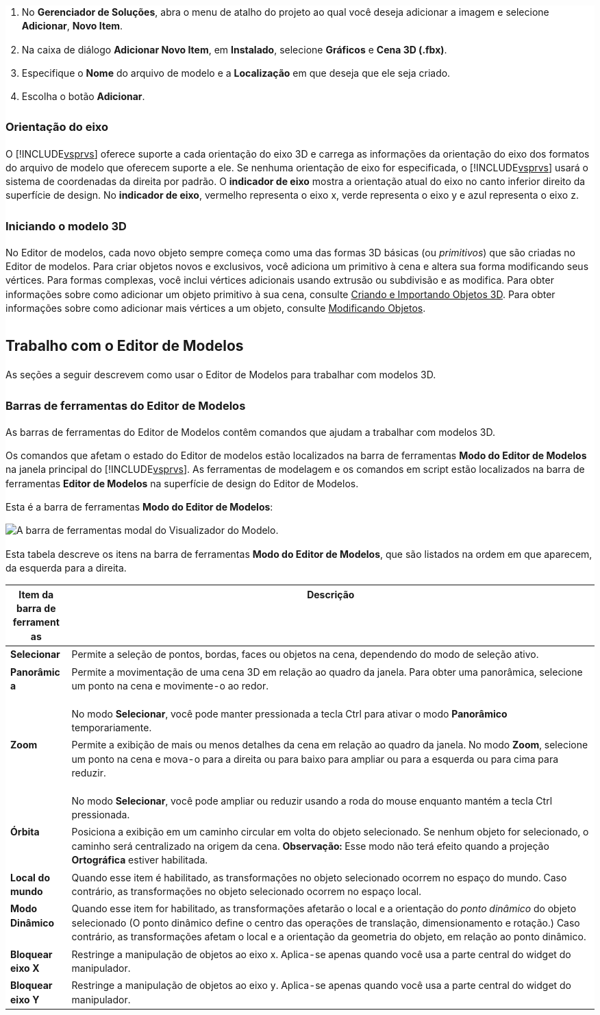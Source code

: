 1.  No **Gerenciador de Soluções**, abra o menu de atalho do projeto ao qual você deseja adicionar a imagem e selecione **Adicionar**, **Novo Item**.  
  
2.  Na caixa de diálogo **Adicionar Novo Item**, em **Instalado**, selecione **Gráficos** e **Cena 3D (.fbx)**.  
  
3.  Especifique o **Nome** do arquivo de modelo e a **Localização** em que deseja que ele seja criado.  
  
4.  Escolha o botão **Adicionar**.  
  
### <a name="axis-orientation"></a>Orientação do eixo  
 O [!INCLUDE[vsprvs](../includes/vsprvs-md.md)] oferece suporte a cada orientação do eixo 3D e carrega as informações da orientação do eixo dos formatos do arquivo de modelo que oferecem suporte a ele. Se nenhuma orientação de eixo for especificada, o [!INCLUDE[vsprvs](../includes/vsprvs-md.md)] usará o sistema de coordenadas da direita por padrão. O **indicador de eixo** mostra a orientação atual do eixo no canto inferior direito da superfície de design. No **indicador de eixo**, vermelho representa o eixo x, verde representa o eixo y e azul representa o eixo z.  
  
### <a name="beginning-your-3-d-model"></a>Iniciando o modelo 3D  
 No Editor de modelos, cada novo objeto sempre começa como uma das formas 3D básicas (ou *primitivos*) que são criadas no Editor de modelos. Para criar objetos novos e exclusivos, você adiciona um primitivo à cena e altera sua forma modificando seus vértices. Para formas complexas, você inclui vértices adicionais usando extrusão ou subdivisão e as modifica. Para obter informações sobre como adicionar um objeto primitivo à sua cena, consulte [Criando e Importando Objetos 3D](#Adding3DObjects). Para obter informações sobre como adicionar mais vértices a um objeto, consulte [Modificando Objetos](#ModifyingObjects).  
  
## <a name="working-with-the-model-editor"></a>Trabalho com o Editor de Modelos  
 As seções a seguir descrevem como usar o Editor de Modelos para trabalhar com modelos 3D.  
  
### <a name="model-editor-toolbars"></a>Barras de ferramentas do Editor de Modelos  
 As barras de ferramentas do Editor de Modelos contêm comandos que ajudam a trabalhar com modelos 3D.  
  
 Os comandos que afetam o estado do Editor de modelos estão localizados na barra de ferramentas **Modo do Editor de Modelos** na janela principal do [!INCLUDE[vsprvs](../includes/vsprvs-md.md)]. As ferramentas de modelagem e os comandos em script estão localizados na barra de ferramentas **Editor de Modelos** na superfície de design do Editor de Modelos.  
  
 Esta é a barra de ferramentas **Modo do Editor de Modelos**:  
  
 ![A barra de ferramentas modal do Visualizador do Modelo.](../designers/media/digit-mre-modal-toolbar.png "Digit-MRE-Modal-Toolbar")  
  
 Esta tabela descreve os itens na barra de ferramentas **Modo do Editor de Modelos**, que são listados na ordem em que aparecem, da esquerda para a direita.  
  
|Item da barra de ferramentas|Descrição|  
|------------------|-----------------|  
|**Selecionar**|Permite a seleção de pontos, bordas, faces ou objetos na cena, dependendo do modo de seleção ativo.|  
|**Panorâmica**|Permite a movimentação de uma cena 3D em relação ao quadro da janela. Para obter uma panorâmica, selecione um ponto na cena e movimente-o ao redor.<br /><br /> No modo **Selecionar**, você pode manter pressionada a tecla Ctrl para ativar o modo **Panorâmico** temporariamente.|  
|**Zoom**|Permite a exibição de mais ou menos detalhes da cena em relação ao quadro da janela. No modo **Zoom**, selecione um ponto na cena e mova-o para a direita ou para baixo para ampliar ou para a esquerda ou para cima para reduzir.<br /><br /> No modo **Selecionar**, você pode ampliar ou reduzir usando a roda do mouse enquanto mantém a tecla Ctrl pressionada.|  
|**Órbita**|Posiciona a exibição em um caminho circular em volta do objeto selecionado. Se nenhum objeto for selecionado, o caminho será centralizado na origem da cena. **Observação:**  Esse modo não terá efeito quando a projeção **Ortográfica** estiver habilitada.|  
|**Local do mundo**|Quando esse item é habilitado, as transformações no objeto selecionado ocorrem no espaço do mundo. Caso contrário, as transformações no objeto selecionado ocorrem no espaço local.|  
|**Modo Dinâmico**|Quando esse item for habilitado, as transformações afetarão o local e a orientação do *ponto dinâmico* do objeto selecionado (O ponto dinâmico define o centro das operações de translação, dimensionamento e rotação.) Caso contrário, as transformações afetam o local e a orientação da geometria do objeto, em relação ao ponto dinâmico.|  
|**Bloquear eixo X**|Restringe a manipulação de objetos ao eixo x. Aplica-se apenas quando você usa a parte central do widget do manipulador.|  
|**Bloquear eixo Y**|Restringe a manipulação de objetos ao eixo y. Aplica-se apenas quando você usa a parte central do widget do manipulador.|  